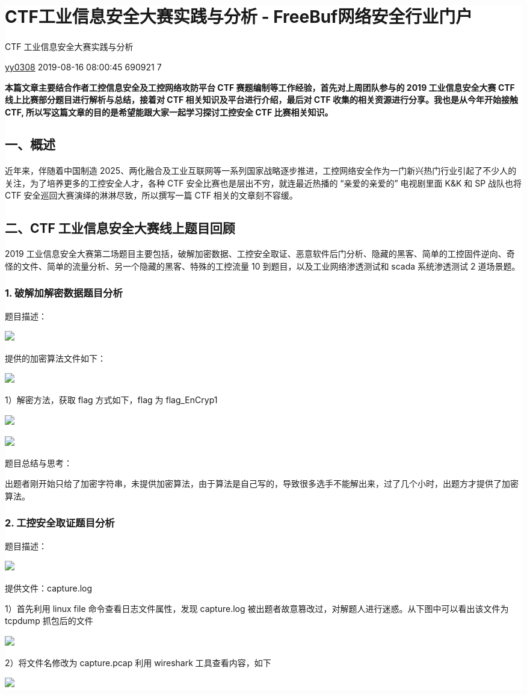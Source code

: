 # CTF工业信息安全大赛实践与分析 - FreeBuf网络安全行业门户
CTF 工业信息安全大赛实践与分析

[yy0308](https://www.freebuf.com/author/yy0308) 2019-08-16 08:00:45 690921 7

**本篇文章主要结合作者工控信息安全及工控网络攻防平台 CTF 赛题编制等工作经验，首先对上周团队参与的 2019 工业信息安全大赛 CTF 线上比赛部分题目进行解析与总结，接着对 CTF 相关知识及平台进行介绍，最后对 CTF 收集的相关资源进行分享。我也是从今年开始接触 CTF, 所以写这篇文章的目的是希望能跟大家一起学习探讨工控安全 CTF 比赛相关知识。** 

## 一、概述

近年来，伴随着中国制造 2025、两化融合及工业互联网等一系列国家战略逐步推进，工控网络安全作为一门新兴热门行业引起了不少人的关注，为了培养更多的工控安全人才，各种 CTF 安全比赛也是层出不穷，就连最近热播的 “亲爱的亲爱的” 电视剧里面 K&K 和 SP 战队也将 CTF 安全巡回大赛演绎的淋淋尽致，所以撰写一篇 CTF 相关的文章刻不容缓。

## 二、CTF 工业信息安全大赛线上题目回顾

2019 工业信息安全大赛第二场题目主要包括，破解加密数据、工控安全取证、恶意软件后门分析、隐藏的黑客、简单的工控固件逆向、奇怪的文件、简单的流量分析、另一个隐藏的黑客、特殊的工控流量 10 到题目，以及工业网络渗透测试和 scada 系统渗透测试 2 道场景题。

### 1. 破解加解密数据题目分析

题目描述：

![](CTF%E5%B7%A5%E4%B8%9A%E4%BF%A1%E6%81%AF%E5%AE%89%E5%85%A8%E5%A4%A7%E8%B5%9B%E5%AE%9E%E8%B7%B5%E4%B8%8E%E5%88%86%E6%9E%90%20-%20FreeBuf%E7%BD%91%E7%BB%9C%E5%AE%89%E5%85%A8%E8%A1%8C%E4%B8%9A%E9%97%A8%E6%88%B7.assets/1565226955_5d4b77cb8cb65.png!small)

提供的加密算法文件如下：

![](CTF%E5%B7%A5%E4%B8%9A%E4%BF%A1%E6%81%AF%E5%AE%89%E5%85%A8%E5%A4%A7%E8%B5%9B%E5%AE%9E%E8%B7%B5%E4%B8%8E%E5%88%86%E6%9E%90%20-%20FreeBuf%E7%BD%91%E7%BB%9C%E5%AE%89%E5%85%A8%E8%A1%8C%E4%B8%9A%E9%97%A8%E6%88%B7.assets/1565226965_5d4b77d51fd3a.png!small)

1）解密方法，获取 flag 方式如下，flag 为 flag_EnCryp1

![](CTF%E5%B7%A5%E4%B8%9A%E4%BF%A1%E6%81%AF%E5%AE%89%E5%85%A8%E5%A4%A7%E8%B5%9B%E5%AE%9E%E8%B7%B5%E4%B8%8E%E5%88%86%E6%9E%90%20-%20FreeBuf%E7%BD%91%E7%BB%9C%E5%AE%89%E5%85%A8%E8%A1%8C%E4%B8%9A%E9%97%A8%E6%88%B7.assets/1565226986_5d4b77ea9f14c.png!small)

![](CTF%E5%B7%A5%E4%B8%9A%E4%BF%A1%E6%81%AF%E5%AE%89%E5%85%A8%E5%A4%A7%E8%B5%9B%E5%AE%9E%E8%B7%B5%E4%B8%8E%E5%88%86%E6%9E%90%20-%20FreeBuf%E7%BD%91%E7%BB%9C%E5%AE%89%E5%85%A8%E8%A1%8C%E4%B8%9A%E9%97%A8%E6%88%B7.assets/1565226996_5d4b77f4df32f.png!small)

题目总结与思考：

出题者刚开始只给了加密字符串，未提供加密算法，由于算法是自己写的，导致很多选手不能解出来，过了几个小时，出题方才提供了加密算法。

### 2. 工控安全取证题目分析

题目描述：

![](https://image.3001.net/images/20190807/1565178206_5d4ab95e38450.png!small)

提供文件：capture.log

1）首先利用 linux file 命令查看日志文件属性，发现 capture.log 被出题者故意篡改过，对解题人进行迷惑。从下图中可以看出该文件为 tcpdump 抓包后的文件

![](https://image.3001.net/images/20190807/1565178283_5d4ab9ab58a03.png!small)

2）将文件名修改为 capture.pcap 利用 wireshark 工具查看内容，如下

![](CTF%E5%B7%A5%E4%B8%9A%E4%BF%A1%E6%81%AF%E5%AE%89%E5%85%A8%E5%A4%A7%E8%B5%9B%E5%AE%9E%E8%B7%B5%E4%B8%8E%E5%88%86%E6%9E%90%20-%20FreeBuf%E7%BD%91%E7%BB%9C%E5%AE%89%E5%85%A8%E8%A1%8C%E4%B8%9A%E9%97%A8%E6%88%B7.assets/1565178230_5d4ab97628f8f.png!small)
